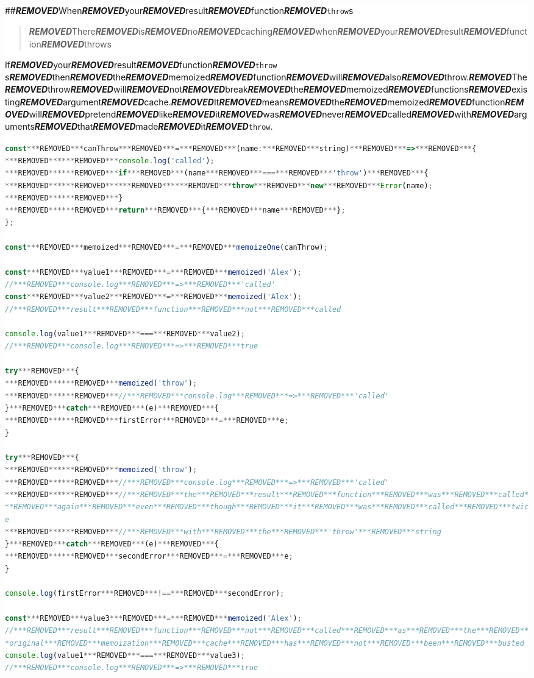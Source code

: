 ##***REMOVED***When***REMOVED***your***REMOVED***result***REMOVED***function***REMOVED***`throw`s

>***REMOVED***There***REMOVED***is***REMOVED***no***REMOVED***caching***REMOVED***when***REMOVED***your***REMOVED***result***REMOVED***function***REMOVED***throws

If***REMOVED***your***REMOVED***result***REMOVED***function***REMOVED***`throw`s***REMOVED***then***REMOVED***the***REMOVED***memoized***REMOVED***function***REMOVED***will***REMOVED***also***REMOVED***throw.***REMOVED***The***REMOVED***throw***REMOVED***will***REMOVED***not***REMOVED***break***REMOVED***the***REMOVED***memoized***REMOVED***functions***REMOVED***existing***REMOVED***argument***REMOVED***cache.***REMOVED***It***REMOVED***means***REMOVED***the***REMOVED***memoized***REMOVED***function***REMOVED***will***REMOVED***pretend***REMOVED***like***REMOVED***it***REMOVED***was***REMOVED***never***REMOVED***called***REMOVED***with***REMOVED***arguments***REMOVED***that***REMOVED***made***REMOVED***it***REMOVED***`throw`.

```js
const***REMOVED***canThrow***REMOVED***=***REMOVED***(name:***REMOVED***string)***REMOVED***=>***REMOVED***{
***REMOVED******REMOVED***console.log('called');
***REMOVED******REMOVED***if***REMOVED***(name***REMOVED***===***REMOVED***'throw')***REMOVED***{
***REMOVED******REMOVED******REMOVED******REMOVED***throw***REMOVED***new***REMOVED***Error(name);
***REMOVED******REMOVED***}
***REMOVED******REMOVED***return***REMOVED***{***REMOVED***name***REMOVED***};
};

const***REMOVED***memoized***REMOVED***=***REMOVED***memoizeOne(canThrow);

const***REMOVED***value1***REMOVED***=***REMOVED***memoized('Alex');
//***REMOVED***console.log***REMOVED***=>***REMOVED***'called'
const***REMOVED***value2***REMOVED***=***REMOVED***memoized('Alex');
//***REMOVED***result***REMOVED***function***REMOVED***not***REMOVED***called

console.log(value1***REMOVED***===***REMOVED***value2);
//***REMOVED***console.log***REMOVED***=>***REMOVED***true

try***REMOVED***{
***REMOVED******REMOVED***memoized('throw');
***REMOVED******REMOVED***//***REMOVED***console.log***REMOVED***=>***REMOVED***'called'
}***REMOVED***catch***REMOVED***(e)***REMOVED***{
***REMOVED******REMOVED***firstError***REMOVED***=***REMOVED***e;
}

try***REMOVED***{
***REMOVED******REMOVED***memoized('throw');
***REMOVED******REMOVED***//***REMOVED***console.log***REMOVED***=>***REMOVED***'called'
***REMOVED******REMOVED***//***REMOVED***the***REMOVED***result***REMOVED***function***REMOVED***was***REMOVED***called***REMOVED***again***REMOVED***even***REMOVED***though***REMOVED***it***REMOVED***was***REMOVED***called***REMOVED***twice
***REMOVED******REMOVED***//***REMOVED***with***REMOVED***the***REMOVED***'throw'***REMOVED***string
}***REMOVED***catch***REMOVED***(e)***REMOVED***{
***REMOVED******REMOVED***secondError***REMOVED***=***REMOVED***e;
}

console.log(firstError***REMOVED***!==***REMOVED***secondError);

const***REMOVED***value3***REMOVED***=***REMOVED***memoized('Alex');
//***REMOVED***result***REMOVED***function***REMOVED***not***REMOVED***called***REMOVED***as***REMOVED***the***REMOVED***original***REMOVED***memoization***REMOVED***cache***REMOVED***has***REMOVED***not***REMOVED***been***REMOVED***busted
console.log(value1***REMOVED***===***REMOVED***value3);
//***REMOVED***console.log***REMOVED***=>***REMOVED***true
```
